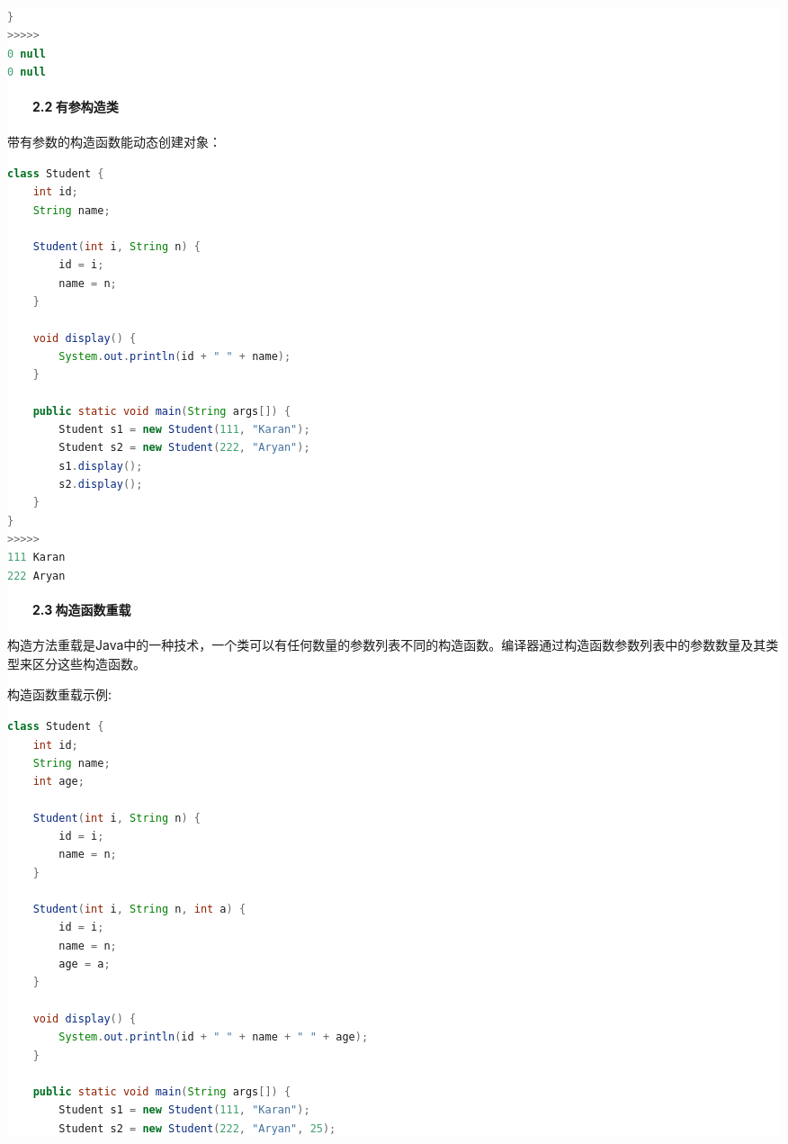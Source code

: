 ```java
}
>>>>>
0 null
0 null
```

#### &emsp;&emsp;2.2 有参构造类

带有参数的构造函数能动态创建对象：

```java
class Student {
    int id;
    String name;

    Student(int i, String n) {
        id = i;
        name = n;
    }

    void display() {
        System.out.println(id + " " + name);
    }

    public static void main(String args[]) {
        Student s1 = new Student(111, "Karan");
        Student s2 = new Student(222, "Aryan");
        s1.display();
        s2.display();
    }
}
>>>>>
111 Karan
222 Aryan
```

#### &emsp;&emsp;2.3 构造函数重载

构造方法重载是Java中的一种技术，一个类可以有任何数量的参数列表不同的构造函数。编译器通过构造函数参数列表中的参数数量及其类型来区分这些构造函数。

构造函数重载示例:

```java
class Student {
    int id;
    String name;
    int age;

    Student(int i, String n) {
        id = i;
        name = n;
    }

    Student(int i, String n, int a) {
        id = i;
        name = n;
        age = a;
    }

    void display() {
        System.out.println(id + " " + name + " " + age);
    }

    public static void main(String args[]) {
        Student s1 = new Student(111, "Karan");
        Student s2 = new Student(222, "Aryan", 25);
```